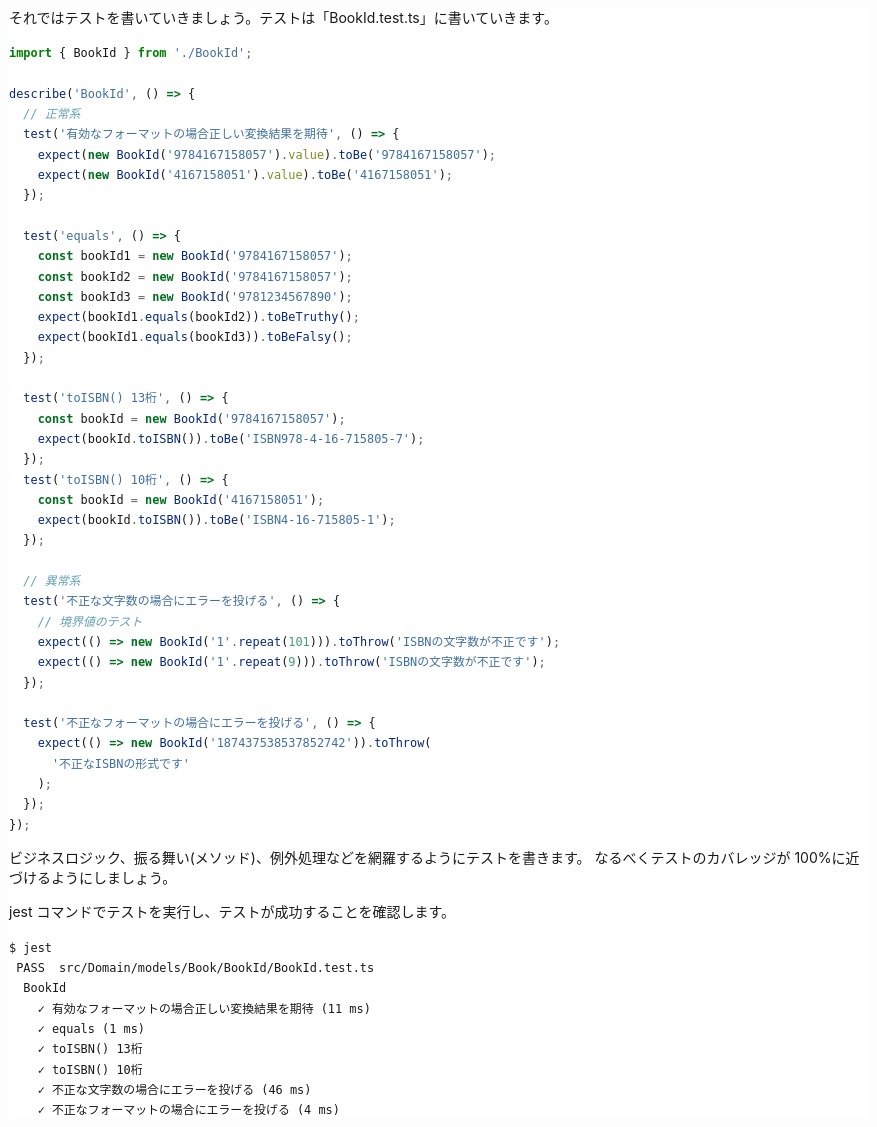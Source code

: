 それではテストを書いていきましょう。テストは「BookId.test.ts」に書いていきます。

```js:StockManagement/src/Domain/models/Book/BookId/BookId.test.ts
import { BookId } from './BookId';

describe('BookId', () => {
  // 正常系
  test('有効なフォーマットの場合正しい変換結果を期待', () => {
    expect(new BookId('9784167158057').value).toBe('9784167158057');
    expect(new BookId('4167158051').value).toBe('4167158051');
  });

  test('equals', () => {
    const bookId1 = new BookId('9784167158057');
    const bookId2 = new BookId('9784167158057');
    const bookId3 = new BookId('9781234567890');
    expect(bookId1.equals(bookId2)).toBeTruthy();
    expect(bookId1.equals(bookId3)).toBeFalsy();
  });

  test('toISBN() 13桁', () => {
    const bookId = new BookId('9784167158057');
    expect(bookId.toISBN()).toBe('ISBN978-4-16-715805-7');
  });
  test('toISBN() 10桁', () => {
    const bookId = new BookId('4167158051');
    expect(bookId.toISBN()).toBe('ISBN4-16-715805-1');
  });

  // 異常系
  test('不正な文字数の場合にエラーを投げる', () => {
    // 境界値のテスト
    expect(() => new BookId('1'.repeat(101))).toThrow('ISBNの文字数が不正です');
    expect(() => new BookId('1'.repeat(9))).toThrow('ISBNの文字数が不正です');
  });

  test('不正なフォーマットの場合にエラーを投げる', () => {
    expect(() => new BookId('187437538537852742')).toThrow(
      '不正なISBNの形式です'
    );
  });
});

```

ビジネスロジック、振る舞い(メソッド)、例外処理などを網羅するようにテストを書きます。
なるべくテストのカバレッジが 100%に近づけるようにしましょう。

jest コマンドでテストを実行し、テストが成功することを確認します。

```bash:StockManagement/
$ jest
 PASS  src/Domain/models/Book/BookId/BookId.test.ts
  BookId
    ✓ 有効なフォーマットの場合正しい変換結果を期待 (11 ms)
    ✓ equals (1 ms)
    ✓ toISBN() 13桁
    ✓ toISBN() 10桁
    ✓ 不正な文字数の場合にエラーを投げる (46 ms)
    ✓ 不正なフォーマットの場合にエラーを投げる (4 ms)
```
